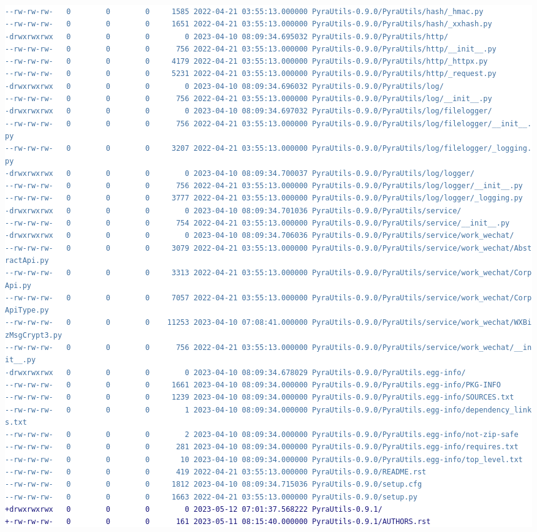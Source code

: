 ```diff
--rw-rw-rw-   0        0        0     1585 2022-04-21 03:55:13.000000 PyraUtils-0.9.0/PyraUtils/hash/_hmac.py
--rw-rw-rw-   0        0        0     1651 2022-04-21 03:55:13.000000 PyraUtils-0.9.0/PyraUtils/hash/_xxhash.py
-drwxrwxrwx   0        0        0        0 2023-04-10 08:09:34.695032 PyraUtils-0.9.0/PyraUtils/http/
--rw-rw-rw-   0        0        0      756 2022-04-21 03:55:13.000000 PyraUtils-0.9.0/PyraUtils/http/__init__.py
--rw-rw-rw-   0        0        0     4179 2022-04-21 03:55:13.000000 PyraUtils-0.9.0/PyraUtils/http/_httpx.py
--rw-rw-rw-   0        0        0     5231 2022-04-21 03:55:13.000000 PyraUtils-0.9.0/PyraUtils/http/_request.py
-drwxrwxrwx   0        0        0        0 2023-04-10 08:09:34.696032 PyraUtils-0.9.0/PyraUtils/log/
--rw-rw-rw-   0        0        0      756 2022-04-21 03:55:13.000000 PyraUtils-0.9.0/PyraUtils/log/__init__.py
-drwxrwxrwx   0        0        0        0 2023-04-10 08:09:34.697032 PyraUtils-0.9.0/PyraUtils/log/filelogger/
--rw-rw-rw-   0        0        0      756 2022-04-21 03:55:13.000000 PyraUtils-0.9.0/PyraUtils/log/filelogger/__init__.py
--rw-rw-rw-   0        0        0     3207 2022-04-21 03:55:13.000000 PyraUtils-0.9.0/PyraUtils/log/filelogger/_logging.py
-drwxrwxrwx   0        0        0        0 2023-04-10 08:09:34.700037 PyraUtils-0.9.0/PyraUtils/log/logger/
--rw-rw-rw-   0        0        0      756 2022-04-21 03:55:13.000000 PyraUtils-0.9.0/PyraUtils/log/logger/__init__.py
--rw-rw-rw-   0        0        0     3777 2022-04-21 03:55:13.000000 PyraUtils-0.9.0/PyraUtils/log/logger/_logging.py
-drwxrwxrwx   0        0        0        0 2023-04-10 08:09:34.701036 PyraUtils-0.9.0/PyraUtils/service/
--rw-rw-rw-   0        0        0      754 2022-04-21 03:55:13.000000 PyraUtils-0.9.0/PyraUtils/service/__init__.py
-drwxrwxrwx   0        0        0        0 2023-04-10 08:09:34.706036 PyraUtils-0.9.0/PyraUtils/service/work_wechat/
--rw-rw-rw-   0        0        0     3079 2022-04-21 03:55:13.000000 PyraUtils-0.9.0/PyraUtils/service/work_wechat/AbstractApi.py
--rw-rw-rw-   0        0        0     3313 2022-04-21 03:55:13.000000 PyraUtils-0.9.0/PyraUtils/service/work_wechat/CorpApi.py
--rw-rw-rw-   0        0        0     7057 2022-04-21 03:55:13.000000 PyraUtils-0.9.0/PyraUtils/service/work_wechat/CorpApiType.py
--rw-rw-rw-   0        0        0    11253 2023-04-10 07:08:41.000000 PyraUtils-0.9.0/PyraUtils/service/work_wechat/WXBizMsgCrypt3.py
--rw-rw-rw-   0        0        0      756 2022-04-21 03:55:13.000000 PyraUtils-0.9.0/PyraUtils/service/work_wechat/__init__.py
-drwxrwxrwx   0        0        0        0 2023-04-10 08:09:34.678029 PyraUtils-0.9.0/PyraUtils.egg-info/
--rw-rw-rw-   0        0        0     1661 2023-04-10 08:09:34.000000 PyraUtils-0.9.0/PyraUtils.egg-info/PKG-INFO
--rw-rw-rw-   0        0        0     1239 2023-04-10 08:09:34.000000 PyraUtils-0.9.0/PyraUtils.egg-info/SOURCES.txt
--rw-rw-rw-   0        0        0        1 2023-04-10 08:09:34.000000 PyraUtils-0.9.0/PyraUtils.egg-info/dependency_links.txt
--rw-rw-rw-   0        0        0        2 2023-04-10 08:09:34.000000 PyraUtils-0.9.0/PyraUtils.egg-info/not-zip-safe
--rw-rw-rw-   0        0        0      281 2023-04-10 08:09:34.000000 PyraUtils-0.9.0/PyraUtils.egg-info/requires.txt
--rw-rw-rw-   0        0        0       10 2023-04-10 08:09:34.000000 PyraUtils-0.9.0/PyraUtils.egg-info/top_level.txt
--rw-rw-rw-   0        0        0      419 2022-04-21 03:55:13.000000 PyraUtils-0.9.0/README.rst
--rw-rw-rw-   0        0        0     1812 2023-04-10 08:09:34.715036 PyraUtils-0.9.0/setup.cfg
--rw-rw-rw-   0        0        0     1663 2022-04-21 03:55:13.000000 PyraUtils-0.9.0/setup.py
+drwxrwxrwx   0        0        0        0 2023-05-12 07:01:37.568222 PyraUtils-0.9.1/
+-rw-rw-rw-   0        0        0      161 2023-05-11 08:15:40.000000 PyraUtils-0.9.1/AUTHORS.rst
```